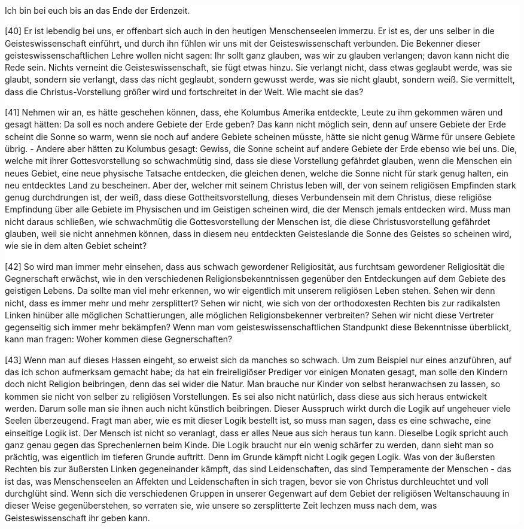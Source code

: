 Ich bin bei euch bis an das Ende der Erdenzeit.

[40] Er ist lebendig bei uns, er offenbart sich auch in den heutigen Menschenseelen immerzu. Er ist es, der uns selber in die Geisteswissenschaft einführt, und durch ihn fühlen wir uns mit der Geisteswissenschaft verbunden. Die Bekenner dieser geisteswissenschaftlichen Lehre wollen nicht sagen: Ihr sollt ganz glauben, was wir zu glauben verlangen; davon kann nicht die Rede sein. Nichts verneint die Geisteswissenschaft, sie fügt etwas hinzu. Sie verlangt nicht, dass etwas geglaubt werde, was sie glaubt, sondern sie verlangt, dass das nicht geglaubt, sondern gewusst werde, was sie nicht glaubt, sondern weiß. Sie vermittelt, dass die Christus-Vorstellung größer wird und fortschreitet in der Welt. Wie macht sie das?

[41] Nehmen wir an, es hätte geschehen können, dass, ehe Kolumbus Amerika entdeckte, Leute zu ihm gekommen wären und gesagt hätten: Da soll es noch andere Gebiete der Erde geben? Das kann nicht möglich sein, denn auf unsere Gebiete der Erde scheint die Sonne so warm, wenn sie noch auf andere Gebiete scheinen müsste, hätte sie nicht genug Wärme für unsere Gebiete übrig. - Andere aber hätten zu Kolumbus gesagt: Gewiss, die Sonne scheint auf andere Gebiete der Erde ebenso wie bei uns. Die, welche mit ihrer Gottesvorstellung so schwachmütig sind, dass sie diese Vorstellung gefährdet glauben, wenn die Menschen ein neues Gebiet, eine neue physische Tatsache entdecken, die gleichen denen, welche die Sonne nicht für stark genug halten, ein neu entdecktes Land zu bescheinen. Aber der, welcher mit seinem Christus leben will, der von seinem religiösen Empfinden stark genug durchdrungen ist, der weiß, dass diese Gottheitsvorstellung, dieses Verbundensein mit dem Christus, diese religiöse Empfindung über alle Gebiete im Physischen und im Geistigen scheinen wird, die der Mensch jemals entdecken wird. Muss man nicht daraus schließen, wie schwachmütig die Gottesvorstellung der Menschen ist, die diese Christusvorstellung gefährdet glauben, weil sie nicht annehmen können, dass in diesem neu entdeckten Geisteslande die Sonne des Geistes so scheinen wird, wie sie in dem alten Gebiet scheint?

[42] So wird man immer mehr einsehen, dass aus schwach gewordener Religiosität, aus furchtsam gewordener Religiosität die Gegnerschaft erwächst, wie in den verschiedenen Religionsbekenntnissen gegenüber den Entdeckungen auf dem Gebiete des geistigen Lebens. Da sollte man viel mehr erkennen, wo wir eigentlich mit unserem religiösen Leben stehen. Sehen wir denn nicht, dass es immer mehr und mehr zersplittert? Sehen wir nicht, wie sich von der orthodoxesten Rechten bis zur radikalsten Linken hinüber alle möglichen Schattierungen, alle möglichen Religionsbekenner verbreiten? Sehen wir nicht diese Vertreter gegenseitig sich immer mehr bekämpfen? Wenn man vom geisteswissenschaftlichen Standpunkt diese Bekenntnisse überblickt, kann man fragen: Woher kommen diese Gegnerschaften?

[43] Wenn man auf dieses Hassen eingeht, so erweist sich da manches so schwach. Um zum Beispiel nur eines anzuführen, auf das ich schon aufmerksam gemacht habe; da hat ein freireligiöser Prediger vor einigen Monaten gesagt, man solle den Kindern doch nicht Religion beibringen, denn das sei wider die Natur. Man brauche nur Kinder von selbst heranwachsen zu lassen, so kommen sie nicht von selber zu religiösen Vorstellungen. Es sei also nicht natürlich, dass diese aus sich heraus entwickelt werden. Darum solle man sie ihnen auch nicht künstlich beibringen. Dieser Ausspruch wirkt durch die Logik auf ungeheuer viele Seelen überzeugend. Fragt man aber, wie es mit dieser Logik bestellt ist, so muss man sagen, dass es eine schwache, eine einseitige Logik ist. Der Mensch ist nicht so veranlagt, dass er alles Neue aus sich heraus tun kann. Dieselbe Logik spricht auch ganz genau gegen das Sprechenlernen beim Kinde. Die Logik braucht nur ein wenig schärfer zu werden, dann sieht man so prächtig, was eigentlich im tieferen Grunde auftritt. Denn im Grunde kämpft nicht Logik gegen Logik. Was von der äußersten Rechten bis zur äußersten Linken gegeneinander kämpft, das sind Leidenschaften, das sind Temperamente der Menschen - das ist das, was Menschenseelen an Affekten und Leidenschaften in sich tragen, bevor sie von Christus durchleuchtet und voll durchglüht sind. Wenn sich die verschiedenen Gruppen in unserer Gegenwart auf dem Gebiet der religiösen Weltanschauung in dieser Weise gegenüberstehen, so verraten sie, wie unsere so zersplitterte Zeit lechzen muss nach dem, was Geisteswissenschaft ihr geben kann.
